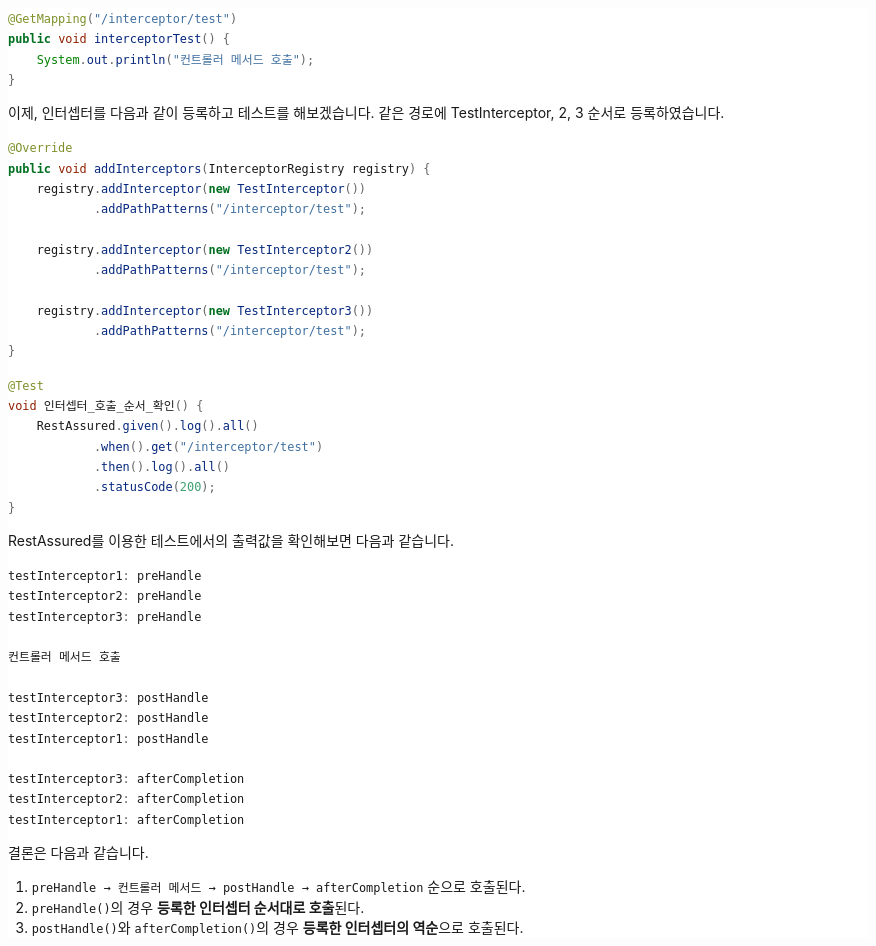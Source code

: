 ```java
```

```java
@GetMapping("/interceptor/test")
public void interceptorTest() {
	System.out.println("컨트롤러 메서드 호출");
}	
```

이제, 인터셉터를 다음과 같이 등록하고 테스트를 해보겠습니다. 같은 경로에 TestInterceptor, 2, 3 순서로 등록하였습니다.

```java
@Override
public void addInterceptors(InterceptorRegistry registry) {
    registry.addInterceptor(new TestInterceptor())
            .addPathPatterns("/interceptor/test");

    registry.addInterceptor(new TestInterceptor2())
            .addPathPatterns("/interceptor/test");

    registry.addInterceptor(new TestInterceptor3())
            .addPathPatterns("/interceptor/test");
}
```

```java
@Test
void 인터셉터_호출_순서_확인() {
    RestAssured.given().log().all()
            .when().get("/interceptor/test")
            .then().log().all()
            .statusCode(200);
}
```

RestAssured를 이용한 테스트에서의 출력값을 확인해보면 다음과 같습니다.

```java
testInterceptor1: preHandle
testInterceptor2: preHandle
testInterceptor3: preHandle

컨트롤러 메서드 호출

testInterceptor3: postHandle
testInterceptor2: postHandle
testInterceptor1: postHandle

testInterceptor3: afterCompletion
testInterceptor2: afterCompletion
testInterceptor1: afterCompletion
```

결론은 다음과 같습니다.

1. `preHandle → 컨트롤러 메서드 → postHandle → afterCompletion` 순으로 호출된다.
2. `preHandle()`의 경우 **등록한 인터셉터 순서대로 호출**된다.
3. `postHandle()`와 `afterCompletion()`의 경우 **등록한 인터셉터의 역순**으로 호출된다.
